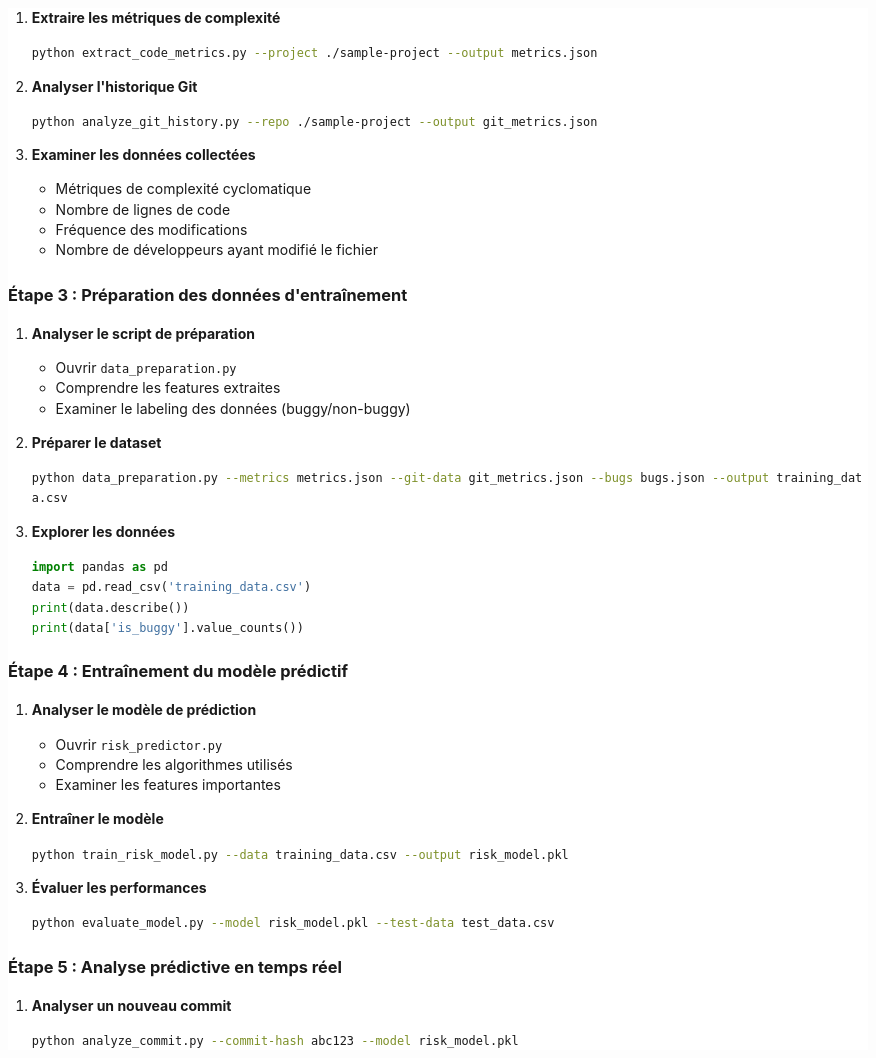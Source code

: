 1. **Extraire les métriques de complexité**
   ```bash
   python extract_code_metrics.py --project ./sample-project --output metrics.json
   ```

2. **Analyser l'historique Git**
   ```bash
   python analyze_git_history.py --repo ./sample-project --output git_metrics.json
   ```

3. **Examiner les données collectées**
   - Métriques de complexité cyclomatique
   - Nombre de lignes de code
   - Fréquence des modifications
   - Nombre de développeurs ayant modifié le fichier

### Étape 3 : Préparation des données d'entraînement

1. **Analyser le script de préparation**
   - Ouvrir `data_preparation.py`
   - Comprendre les features extraites
   - Examiner le labeling des données (buggy/non-buggy)

2. **Préparer le dataset**
   ```bash
   python data_preparation.py --metrics metrics.json --git-data git_metrics.json --bugs bugs.json --output training_data.csv
   ```

3. **Explorer les données**
   ```python
   import pandas as pd
   data = pd.read_csv('training_data.csv')
   print(data.describe())
   print(data['is_buggy'].value_counts())
   ```

### Étape 4 : Entraînement du modèle prédictif

1. **Analyser le modèle de prédiction**
   - Ouvrir `risk_predictor.py`
   - Comprendre les algorithmes utilisés
   - Examiner les features importantes

2. **Entraîner le modèle**
   ```bash
   python train_risk_model.py --data training_data.csv --output risk_model.pkl
   ```

3. **Évaluer les performances**
   ```bash
   python evaluate_model.py --model risk_model.pkl --test-data test_data.csv
   ```

### Étape 5 : Analyse prédictive en temps réel

1. **Analyser un nouveau commit**
   ```bash
   python analyze_commit.py --commit-hash abc123 --model risk_model.pkl
   ```
